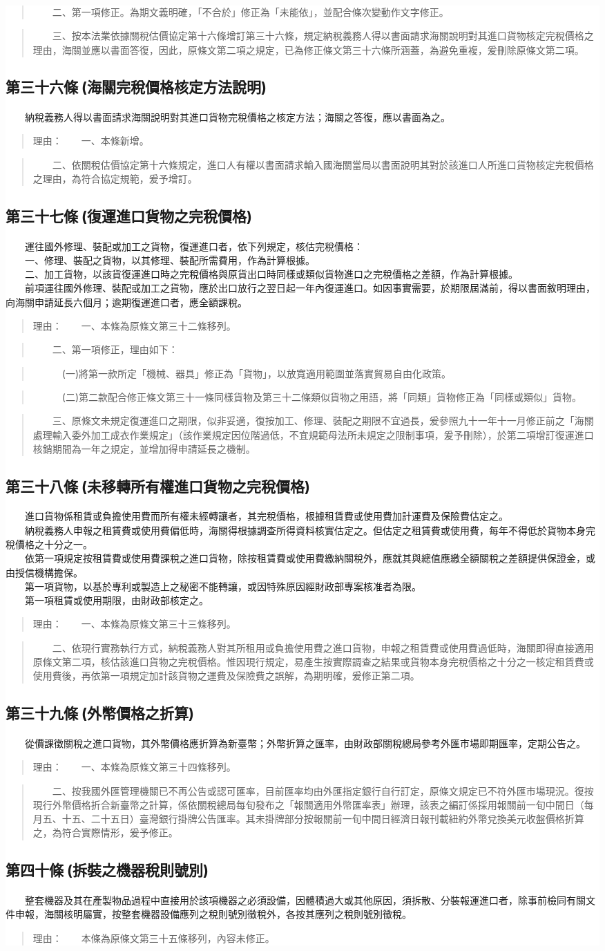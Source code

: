 > 　　二、第一項修正。為期文義明確，「不合於」修正為「未能依」，並配合條次變動作文字修正。

> 　　三、按本法業依據關稅估價協定第十六條增訂第三十六條，規定納稅義務人得以書面請求海關說明對其進口貨物核定完稅價格之理由，海關並應以書面答復，因此，原條文第二項之規定，已為修正條文第三十六條所涵蓋，為避免重複，爰刪除原條文第二項。



第三十六條 (海關完稅價格核定方法說明)
-------------------------------------
　　納稅義務人得以書面請求海關說明對其進口貨物完稅價格之核定方法；海關之答復，應以書面為之。  
> 理由：　　一、本條新增。

> 　　二、依關稅估價協定第十六條規定，進口人有權以書面請求輸入國海關當局以書面說明其對於該進口人所進口貨物核定完稅價格之理由，為符合協定規範，爰予增訂。



第三十七條 (復運進口貨物之完稅價格)
-----------------------------------
　　運往國外修理、裝配或加工之貨物，復運進口者，依下列規定，核估完稅價格：  
　　一、修理、裝配之貨物，以其修理、裝配所需費用，作為計算根據。  
　　二、加工貨物，以該貨復運進口時之完稅價格與原貨出口時同樣或類似貨物進口之完稅價格之差額，作為計算根據。  
　　前項運往國外修理、裝配或加工之貨物，應於出口放行之翌日起一年內復運進口。如因事實需要，於期限屆滿前，得以書面敘明理由，向海關申請延長六個月；逾期復運進口者，應全額課稅。  
> 理由：　　一、本條為原條文第三十二條移列。

> 　　二、第一項修正，理由如下：

> 　　　(一)將第一款所定「機械、器具」修正為「貨物」，以放寬適用範圍並落實貿易自由化政策。

> 　　　(二)第二款配合修正條文第三十一條同樣貨物及第三十二條類似貨物之用語，將「同類」貨物修正為「同樣或類似」貨物。

> 　　三、原條文未規定復運進口之期限，似非妥適，復按加工、修理、裝配之期限不宜過長，爰參照九十一年十一月修正前之「海關處理輸入委外加工成衣作業規定」（該作業規定因位階過低，不宜規範母法所未規定之限制事項，爰予刪除），於第二項增訂復運進口核銷期間為一年之規定，並增加得申請延長之機制。



第三十八條 (未移轉所有權進口貨物之完稅價格)
-------------------------------------------
　　進口貨物係租賃或負擔使用費而所有權未經轉讓者，其完稅價格，根據租賃費或使用費加計運費及保險費估定之。  
　　納稅義務人申報之租賃費或使用費偏低時，海關得根據調查所得資料核實估定之。但估定之租賃費或使用費，每年不得低於貨物本身完稅價格之十分之一。  
　　依第一項規定按租賃費或使用費課稅之進口貨物，除按租賃費或使用費繳納關稅外，應就其與總值應繳全額關稅之差額提供保證金，或由授信機構擔保。  
　　第一項貨物，以基於專利或製造上之秘密不能轉讓，或因特殊原因經財政部專案核准者為限。  
　　第一項租賃或使用期限，由財政部核定之。  
> 理由：　　一、本條為原條文第三十三條移列。

> 　　二、依現行實務執行方式，納稅義務人對其所租用或負擔使用費之進口貨物，申報之租賃費或使用費過低時，海關即得直接適用原條文第二項，核估該進口貨物之完稅價格。惟因現行規定，易產生按實際調查之結果或貨物本身完稅價格之十分之一核定租賃費或使用費後，再依第一項規定加計該貨物之運費及保險費之誤解，為期明確，爰修正第二項。



第三十九條 (外幣價格之折算)
---------------------------
　　從價課徵關稅之進口貨物，其外幣價格應折算為新臺幣；外幣折算之匯率，由財政部關稅總局參考外匯市場即期匯率，定期公告之。  
> 理由：　　一、本條為原條文第三十四條移列。

> 　　二、按我國外匯管理機關已不再公告或認可匯率，目前匯率均由外匯指定銀行自行訂定，原條文規定已不符外匯市場現況。復按現行外幣價格折合新臺幣之計算，係依關稅總局每旬發布之「報關適用外幣匯率表」辦理，該表之編訂係採用報關前一旬中間日（每月五、十五、二十五日）臺灣銀行掛牌公告匯率。其未掛牌部分按報關前一旬中間日經濟日報刊載紐約外幣兌換美元收盤價格折算之，為符合實際情形，爰予修正。



第四十條 (拆裝之機器稅則號別)
-----------------------------
　　整套機器及其在產製物品過程中直接用於該項機器之必須設備，因體積過大或其他原因，須拆散、分裝報運進口者，除事前檢同有關文件申報，海關核明屬實，按整套機器設備應列之稅則號別徵稅外，各按其應列之稅則號別徵稅。  
> 理由：　　本條為原條文第三十五條移列，內容未修正。
